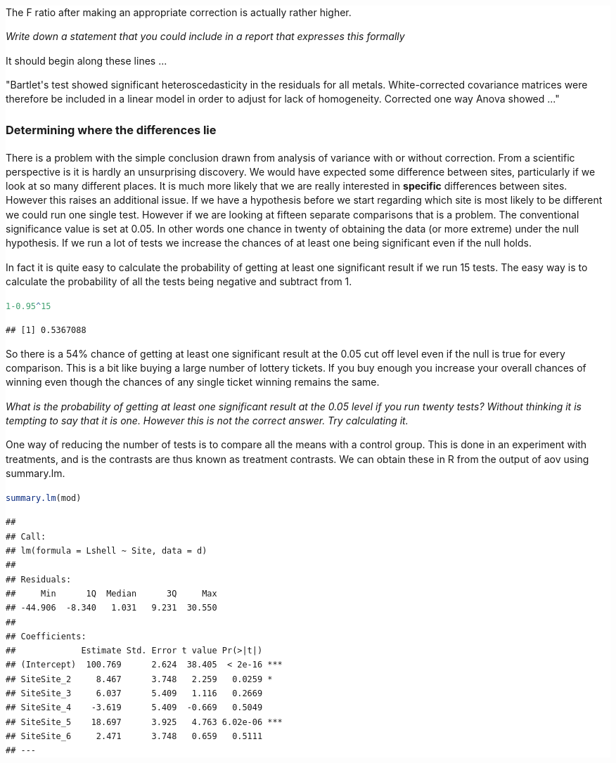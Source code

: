 The F ratio after making an appropriate correction is actually rather higher. 

*Write down a statement that you could include in a report that expresses this formally*

It should begin along these lines ...

"Bartlet's test showed significant heteroscedasticity in the residuals for all metals. White-corrected covariance matrices were therefore be included in a linear model in order to adjust for lack of homogeneity. Corrected one way Anova showed ..."

### Determining where the differences lie

There is a problem with the simple conclusion drawn from analysis of variance with or without correction. From a scientific perspective is it is hardly an unsurprising discovery. We would have expected some difference between sites, particularly if we look at so many different places. It is much more likely that we are really interested in **specific** differences between sites. However this raises an additional issue. If we have a hypothesis before we start regarding which site is most likely to be different we could run one single test. However if we are looking at fifteen separate comparisons that is a problem. The conventional significance value is set at 0.05. In other words one chance in twenty of obtaining the data (or more extreme) under the null hypothesis. If we run a lot of tests we increase the chances of at least one being significant even if the null holds. 

In fact it is quite easy to calculate the probability of getting at least one significant result if we run 15 tests. The easy way is to calculate the probability of all the tests being negative and subtract from 1.


```r
1-0.95^15
```

```
## [1] 0.5367088
```

So there is a 54\% chance of getting at least one significant result at the 0.05 cut off level even if the null is true for every comparison. This is a bit like buying a large number of lottery tickets. If you buy enough you increase your overall chances of winning even though the chances of any single ticket winning remains the same.

*What is the probability of getting at least one significant result at the 0.05 level if you run twenty tests? Without thinking it is tempting to say that it is one. However this is not the correct answer. Try calculating it.*

One way of reducing the number of tests is to compare all the means with a control group. This is done in an experiment with treatments, and is the contrasts are thus known as treatment contrasts. We can obtain these in R from the output of aov using summary.lm.


```r
summary.lm(mod) 
```

```
## 
## Call:
## lm(formula = Lshell ~ Site, data = d)
## 
## Residuals:
##     Min      1Q  Median      3Q     Max 
## -44.906  -8.340   1.031   9.231  30.550 
## 
## Coefficients:
##             Estimate Std. Error t value Pr(>|t|)    
## (Intercept)  100.769      2.624  38.405  < 2e-16 ***
## SiteSite_2     8.467      3.748   2.259   0.0259 *  
## SiteSite_3     6.037      5.409   1.116   0.2669    
## SiteSite_4    -3.619      5.409  -0.669   0.5049    
## SiteSite_5    18.697      3.925   4.763 6.02e-06 ***
## SiteSite_6     2.471      3.748   0.659   0.5111    
## ---
```